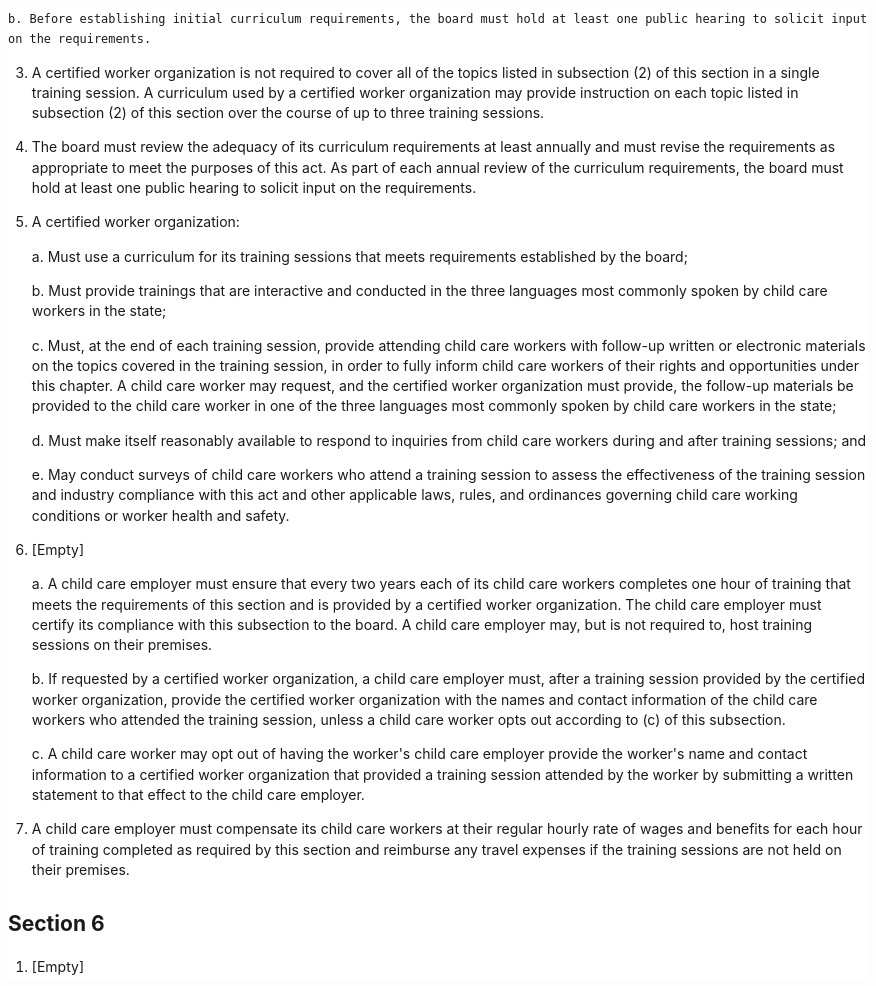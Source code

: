     b. Before establishing initial curriculum requirements, the board must hold at least one public hearing to solicit input on the requirements.

3. A certified worker organization is not required to cover all of the topics listed in subsection (2) of this section in a single training session. A curriculum used by a certified worker organization may provide instruction on each topic listed in subsection (2) of this section over the course of up to three training sessions.

4. The board must review the adequacy of its curriculum requirements at least annually and must revise the requirements as appropriate to meet the purposes of this act. As part of each annual review of the curriculum requirements, the board must hold at least one public hearing to solicit input on the requirements.

5. A certified worker organization:

    a. Must use a curriculum for its training sessions that meets requirements established by the board;

    b. Must provide trainings that are interactive and conducted in the three languages most commonly spoken by child care workers in the state;

    c. Must, at the end of each training session, provide attending child care workers with follow-up written or electronic materials on the topics covered in the training session, in order to fully inform child care workers of their rights and opportunities under this chapter. A child care worker may request, and the certified worker organization must provide, the follow-up materials be provided to the child care worker in one of the three languages most commonly spoken by child care workers in the state;

    d. Must make itself reasonably available to respond to inquiries from child care workers during and after training sessions; and

    e. May conduct surveys of child care workers who attend a training session to assess the effectiveness of the training session and industry compliance with this act and other applicable laws, rules, and ordinances governing child care working conditions or worker health and safety.

6. [Empty]

    a. A child care employer must ensure that every two years each of its child care workers completes one hour of training that meets the requirements of this section and is provided by a certified worker organization. The child care employer must certify its compliance with this subsection to the board. A child care employer may, but is not required to, host training sessions on their premises.

    b. If requested by a certified worker organization, a child care employer must, after a training session provided by the certified worker organization, provide the certified worker organization with the names and contact information of the child care workers who attended the training session, unless a child care worker opts out according to (c) of this subsection.

    c. A child care worker may opt out of having the worker's child care employer provide the worker's name and contact information to a certified worker organization that provided a training session attended by the worker by submitting a written statement to that effect to the child care employer.

7. A child care employer must compensate its child care workers at their regular hourly rate of wages and benefits for each hour of training completed as required by this section and reimburse any travel expenses if the training sessions are not held on their premises.

## Section 6
1. [Empty]
